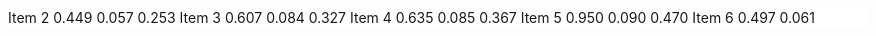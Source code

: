 <td style="text-align:left; padding-left: 2em;" indentLevel="1">
Item 2
</td>
<td style="text-align:right;">
0.449
</td>
<td style="text-align:right;">
0.057
</td>
<td style="text-align:right;">
0.253
</td>
</tr>
<tr>
<td style="text-align:left; padding-left: 2em;" indentLevel="1">
Item 3
</td>
<td style="text-align:right;">
0.607
</td>
<td style="text-align:right;">
0.084
</td>
<td style="text-align:right;">
0.327
</td>
</tr>
<tr>
<td style="text-align:left; padding-left: 2em;" indentLevel="1">
Item 4
</td>
<td style="text-align:right;">
0.635
</td>
<td style="text-align:right;">
0.085
</td>
<td style="text-align:right;">
0.367
</td>
</tr>
<tr>
<td style="text-align:left; padding-left: 2em;" indentLevel="1">
Item 5
</td>
<td style="text-align:right;">
0.950
</td>
<td style="text-align:right;">
0.090
</td>
<td style="text-align:right;">
0.470
</td>
</tr>
<tr>
<td style="text-align:left; padding-left: 2em;" indentLevel="1">
Item 6
</td>
<td style="text-align:right;">
0.497
</td>
<td style="text-align:right;">
0.061